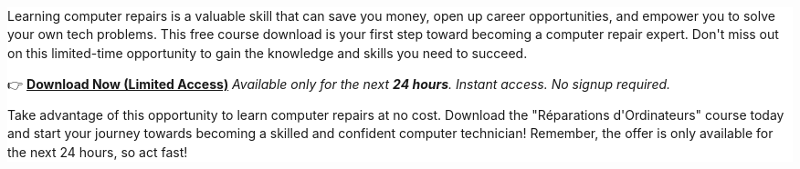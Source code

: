 Learning computer repairs is a valuable skill that can save you money, open up career opportunities, and empower you to solve your own tech problems. This free course download is your first step toward becoming a computer repair expert. Don't miss out on this limited-time opportunity to gain the knowledge and skills you need to succeed.

👉 [**Download Now (Limited Access)**](https://udemywork.com/reparations-ordinateurs)
_Available only for the next **24 hours**. Instant access. No signup required._

Take advantage of this opportunity to learn computer repairs at no cost. Download the "Réparations d'Ordinateurs" course today and start your journey towards becoming a skilled and confident computer technician! Remember, the offer is only available for the next 24 hours, so act fast!
